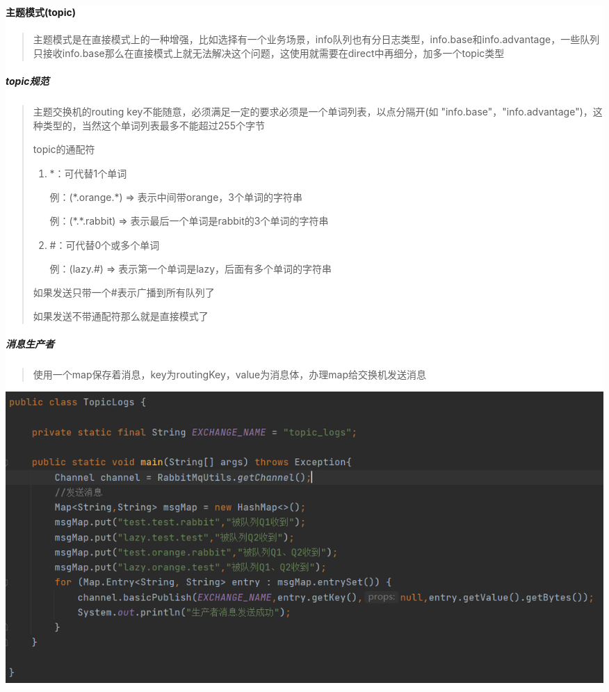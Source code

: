 #### 主题模式(topic)

> 主题模式是在直接模式上的一种增强，比如选择有一个业务场景，info队列也有分日志类型，info.base和info.advantage，一些队列只接收info.base那么在直接模式上就无法解决这个问题，这使用就需要在direct中再细分，加多一个topic类型

##### topic规范

> 主题交换机的routing key不能随意，必须满足一定的要求必须是一个单词列表，以点分隔开(如 "info.base"，"info.advantage")，这种类型的，当然这个单词列表最多不能超过255个字节
>
> topic的通配符
>
> 1. *：可代替1个单词
>
>    例：(\*.orange.\*) => 表示中间带orange，3个单词的字符串
>
>    例：(\*.*\.rabbit) => 表示最后一个单词是rabbit的3个单词的字符串
>
> 2. #：可代替0个或多个单词
>
>    例：(lazy.\#) => 表示第一个单词是lazy，后面有多个单词的字符串
>
> 如果发送只带一个#表示广播到所有队列了
>
> 如果发送不带通配符那么就是直接模式了

##### 消息生产者

> 使用一个map保存着消息，key为routingKey，value为消息体，办理map给交换机发送消息

![image-20211023135955473](./images/image-20211023135955473.png)
